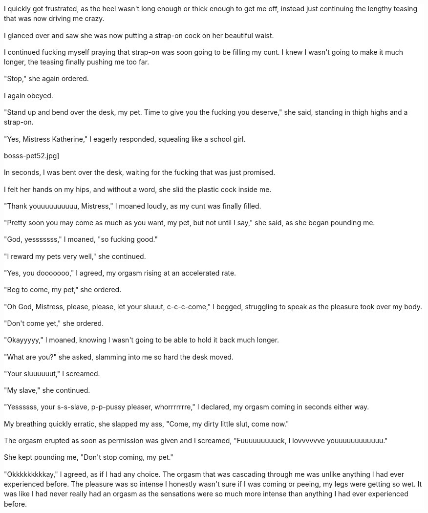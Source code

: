  I quickly got frustrated, as the heel wasn't long enough or thick enough to get me off, instead just continuing the lengthy teasing that was now driving me crazy. 

 I glanced over and saw she was now putting a strap-on cock on her beautiful waist. 

 I continued fucking myself praying that strap-on was soon going to be filling my cunt. I knew I wasn't going to make it much longer, the teasing finally pushing me too far. 

 "Stop," she again ordered. 

 I again obeyed. 

 "Stand up and bend over the desk, my pet. Time to give you the fucking you deserve," she said, standing in thigh highs and a strap-on. 

 "Yes, Mistress Katherine," I eagerly responded, squealing like a school girl. 

 

 bosss-pet52.jpg] 

 In seconds, I was bent over the desk, waiting for the fucking that was just promised. 

 I felt her hands on my hips, and without a word, she slid the plastic cock inside me. 

 "Thank youuuuuuuuuu, Mistress," I moaned loudly, as my cunt was finally filled. 

 "Pretty soon you may come as much as you want, my pet, but not until I say," she said, as she began pounding me. 

 "God, yesssssss," I moaned, "so fucking good." 

 "I reward my pets very well," she continued. 

 "Yes, you dooooooo," I agreed, my orgasm rising at an accelerated rate. 

 "Beg to come, my pet," she ordered. 

 "Oh God, Mistress, please, please, let your sluuut, c-c-c-come," I begged, struggling to speak as the pleasure took over my body. 

 "Don't come yet," she ordered. 

 "Okayyyyy," I moaned, knowing I wasn't going to be able to hold it back much longer. 

 "What are you?" she asked, slamming into me so hard the desk moved. 

 "Your sluuuuuut," I screamed. 

 "My slave," she continued. 

 "Yessssss, your s-s-slave, p-p-pussy pleaser, whorrrrrrre," I declared, my orgasm coming in seconds either way. 

 My breathing quickly erratic, she slapped my ass, "Come, my dirty little slut, come now." 

 The orgasm erupted as soon as permission was given and I screamed, "Fuuuuuuuuuck, I lovvvvvve youuuuuuuuuuuu." 

 She kept pounding me, "Don't stop coming, my pet." 

 "Okkkkkkkkkay," I agreed, as if I had any choice. The orgasm that was cascading through me was unlike anything I had ever experienced before. The pleasure was so intense I honestly wasn't sure if I was coming or peeing, my legs were getting so wet. It was like I had never really had an orgasm as the sensations were so much more intense than anything I had ever experienced before. 
